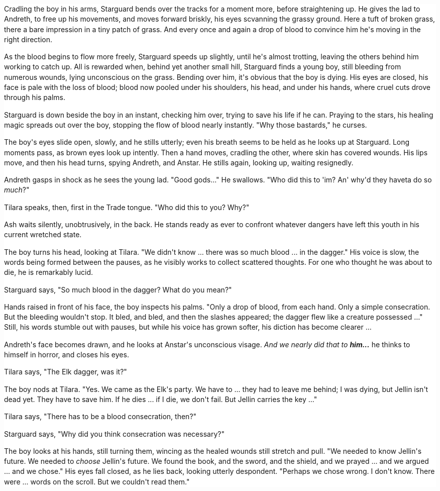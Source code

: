 Cradling the boy in his arms, Starguard bends over the tracks for a moment more, before straightening up. He gives the lad to Andreth, to free up his movements, and moves forward briskly, his eyes scvanning the grassy ground. Here a tuft of broken grass, there a bare impression in a tiny patch of grass. And every once and again a drop of blood to convince him he's moving in the right direction.

As the blood begins to flow more freely, Starguard speeds up slightly, until he's almost trotting, leaving the others behind him working to catch up. All is rewarded when, behind yet another small hill, Starguard finds a young boy, still bleeding from numerous wounds, lying unconscious on the grass. Bending over him, it's obvious that the boy is dying. His eyes are closed, his face is pale with the loss of blood; blood now pooled under his shoulders, his head, and under his hands, where cruel cuts drove through his palms.

Starguard is down beside the boy in an instant, checking him over, trying to save his life if he can. Praying to the stars, his healing magic spreads out over the boy, stopping the flow of blood nearly instantly. "Why those bastards," he curses.

The boy's eyes slide open, slowly, and he stills utterly; even his breath seems to be held as he looks up at Starguard. Long moments pass, as brown eyes look up intently. Then a hand moves, cradling the other, where skin has covered wounds. His lips move, and then his head turns, spying Andreth, and Anstar. He stills again, looking up, waiting resignedly.

Andreth gasps in shock as he sees the young lad. "Good gods..." He swallows. "Who did this to 'im? An' why'd they haveta do so _much_?"

Tilara speaks, then, first in the Trade tongue. "Who did this to you? Why?"

Ash waits silently, unobtrusively, in the back. He stands ready as ever to confront whatever dangers have left this youth in his current wretched state.

The boy turns his head, looking at Tilara. "We didn't know ... there was so much blood ... in the dagger." His voice is slow, the words being formed between the pauses, as he visibly works to collect scattered thoughts. For one who thought he was about to die, he is remarkably lucid.

Starguard says, "So much blood in the dagger? What do you mean?"

Hands raised in front of his face, the boy inspects his palms. "Only a drop of blood, from each hand. Only a simple consecration. But the bleeding wouldn't stop. It bled, and bled, and then the slashes appeared; the dagger flew like a creature possessed ..." Still, his words stumble out with pauses, but while his voice has grown softer, his diction has become clearer ...

Andreth's face becomes drawn, and he looks at Anstar's unconscious visage. _And we nearly did that to **him...**_ he thinks to himself in horror, and closes his eyes.

Tilara says, "The Elk dagger, was it?"

The boy nods at Tilara. "Yes. We came as the Elk's party. We have to ... they had to leave me behind; I was dying, but Jellin isn't dead yet. They have to save him. If he dies ... if I die, we don't fail. But Jellin carries the key ..."

Tilara says, "There has to be a blood consecration, then?"

Starguard says, "Why did you think consecration was necessary?"

The boy looks at his hands, still turning them, wincing as the healed wounds still stretch and pull. "We needed to know Jellin's future. We needed to _choose_ Jellin's future. We found the book, and the sword, and the shield, and we prayed ... and we argued ... and we chose." His eyes fall closed, as he lies back, looking utterly despondent. "Perhaps we chose wrong. I don't know. There were ... words on the scroll. But we couldn't read them."
